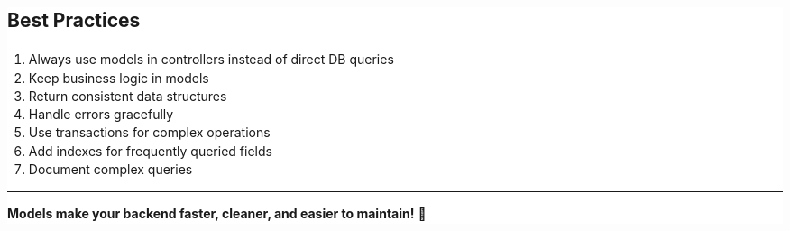 ## Best Practices

1. Always use models in controllers instead of direct DB queries
2. Keep business logic in models
3. Return consistent data structures
4. Handle errors gracefully
5. Use transactions for complex operations
6. Add indexes for frequently queried fields
7. Document complex queries

---

**Models make your backend faster, cleaner, and easier to maintain!** 🚀
